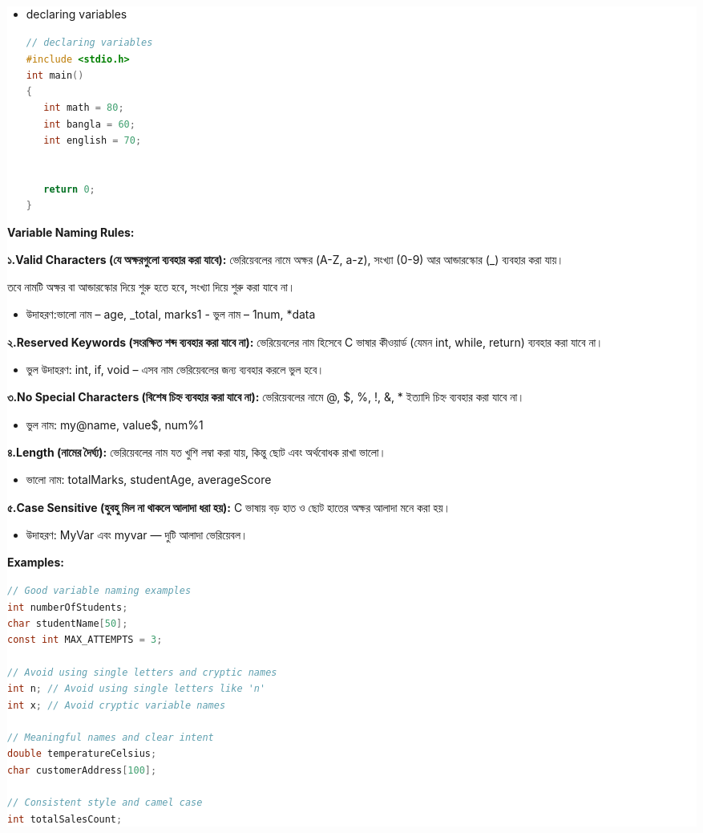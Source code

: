 - declaring variables

   ```c
   // declaring variables
   #include <stdio.h>
   int main()
   {
      int math = 80;
      int bangla = 60;
      int english = 70;


      return 0;
   }
   ```

**Variable Naming Rules:**

**১.Valid Characters (যে অক্ষরগুলো ব্যবহার করা যাবে):**
ভেরিয়েবলের নামে অক্ষর (A-Z, a-z), সংখ্যা (0-9) আর আন্ডারস্কোর (_) ব্যবহার করা যায়।

তবে নামটি অক্ষর বা আন্ডারস্কোর দিয়ে শুরু হতে হবে, সংখ্যা দিয়ে শুরু করা যাবে না।

- উদাহরণ:ভালো নাম – age, _total, marks1
       - ভুল নাম – 1num, *data
        

**২.Reserved Keywords (সংরক্ষিত শব্দ ব্যবহার করা যাবে না):**
ভেরিয়েবলের নাম হিসেবে C ভাষার কীওয়ার্ড (যেমন int, while, return) ব্যবহার করা যাবে না।

 - ভুল উদাহরণ: int, if, void – এসব নাম ভেরিয়েবলের জন্য ব্যবহার করলে ভুল হবে।


**৩.No Special Characters (বিশেষ চিহ্ন ব্যবহার করা যাবে না):**
ভেরিয়েবলের নামে @, $, %, !, &, * ইত্যাদি চিহ্ন ব্যবহার করা যাবে না।

 - ভুল নাম: my@name, value$, num%1


**৪.Length (নামের দৈর্ঘ্য):**
ভেরিয়েবলের নাম যত খুশি লম্বা করা যায়, কিন্তু ছোট এবং অর্থবোধক রাখা ভালো।


- ভালো নাম: totalMarks, studentAge, averageScore


**৫.Case Sensitive (হুবহু মিল না থাকলে আলাদা ধরা হয়):**
C ভাষায় বড় হাত ও ছোট হাতের অক্ষর আলাদা মনে করা হয়।


- উদাহরণ: MyVar এবং myvar — দুটি আলাদা ভেরিয়েবল।



**Examples:**

   ```c
   // Good variable naming examples
   int numberOfStudents;
   char studentName[50];
   const int MAX_ATTEMPTS = 3;

   // Avoid using single letters and cryptic names
   int n; // Avoid using single letters like 'n'
   int x; // Avoid cryptic variable names

   // Meaningful names and clear intent
   double temperatureCelsius;
   char customerAddress[100];

   // Consistent style and camel case
   int totalSalesCount;
   ```
